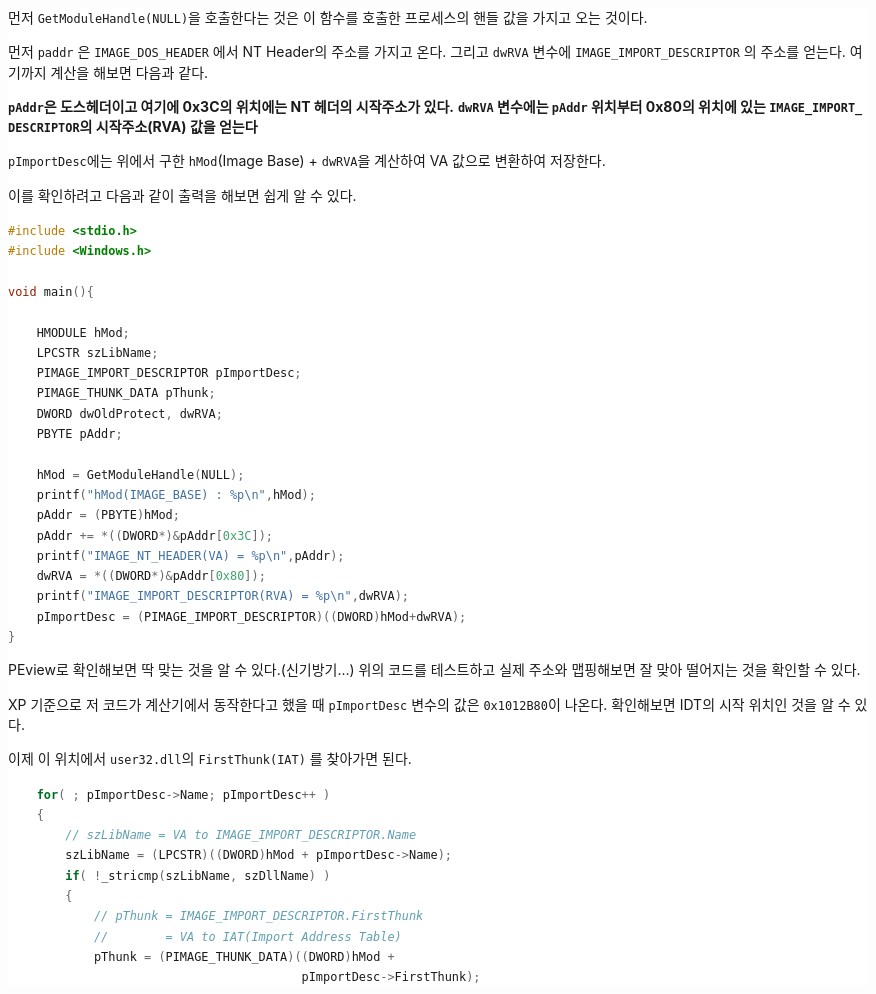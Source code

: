 먼저 `GetModuleHandle(NULL)`을 호출한다는 것은 이 함수를 호출한 프로세스의 핸들 값을 가지고 오는 것이다.

먼저 `paddr` 은 `IMAGE_DOS_HEADER` 에서 NT Header의 주소를 가지고 온다. 그리고 `dwRVA` 변수에 `IMAGE_IMPORT_DESCRIPTOR` 의 주소를 얻는다. 여기까지 계산을 해보면 다음과 같다.

**`pAddr`은 도스헤더이고 여기에 0x3C의 위치에는 NT 헤더의 시작주소가 있다.**
**`dwRVA` 변수에는 `pAddr` 위치부터 0x80의 위치에 있는 `IMAGE_IMPORT_DESCRIPTOR`의 시작주소(RVA) 값을 얻는다**

`pImportDesc`에는 위에서 구한 `hMod`(Image Base) + `dwRVA`을 계산하여 VA 값으로 변환하여 저장한다.

이를 확인하려고 다음과 같이 출력을 해보면 쉽게 알 수 있다.

```c
#include <stdio.h>
#include <Windows.h>

void main(){

	HMODULE hMod;
	LPCSTR szLibName;
	PIMAGE_IMPORT_DESCRIPTOR pImportDesc; 
	PIMAGE_THUNK_DATA pThunk;
	DWORD dwOldProtect, dwRVA;
	PBYTE pAddr;

	hMod = GetModuleHandle(NULL);
	printf("hMod(IMAGE_BASE) : %p\n",hMod);
	pAddr = (PBYTE)hMod;
	pAddr += *((DWORD*)&pAddr[0x3C]);
	printf("IMAGE_NT_HEADER(VA) = %p\n",pAddr);
	dwRVA = *((DWORD*)&pAddr[0x80]);
	printf("IMAGE_IMPORT_DESCRIPTOR(RVA) = %p\n",dwRVA);
	pImportDesc = (PIMAGE_IMPORT_DESCRIPTOR)((DWORD)hMod+dwRVA);
}
```

PEview로 확인해보면 딱 맞는 것을 알 수 있다.(신기방기...)
위의 코드를 테스트하고 실제 주소와 맵핑해보면 잘 맞아 떨어지는 것을 확인할 수 있다.

XP 기준으로 저 코드가 계산기에서 동작한다고 했을 때 `pImportDesc` 변수의 값은 `0x1012B80`이 나온다. 확인해보면 IDT의 시작 위치인 것을 알 수 있다.

이제 이 위치에서 `user32.dll`의 `FirstThunk(IAT)` 를 찾아가면 된다.

```c
	for( ; pImportDesc->Name; pImportDesc++ )
	{
        // szLibName = VA to IMAGE_IMPORT_DESCRIPTOR.Name
		szLibName = (LPCSTR)((DWORD)hMod + pImportDesc->Name);
		if( !_stricmp(szLibName, szDllName) )
		{
            // pThunk = IMAGE_IMPORT_DESCRIPTOR.FirstThunk
            //        = VA to IAT(Import Address Table)
			pThunk = (PIMAGE_THUNK_DATA)((DWORD)hMod + 
                                         pImportDesc->FirstThunk);
```

